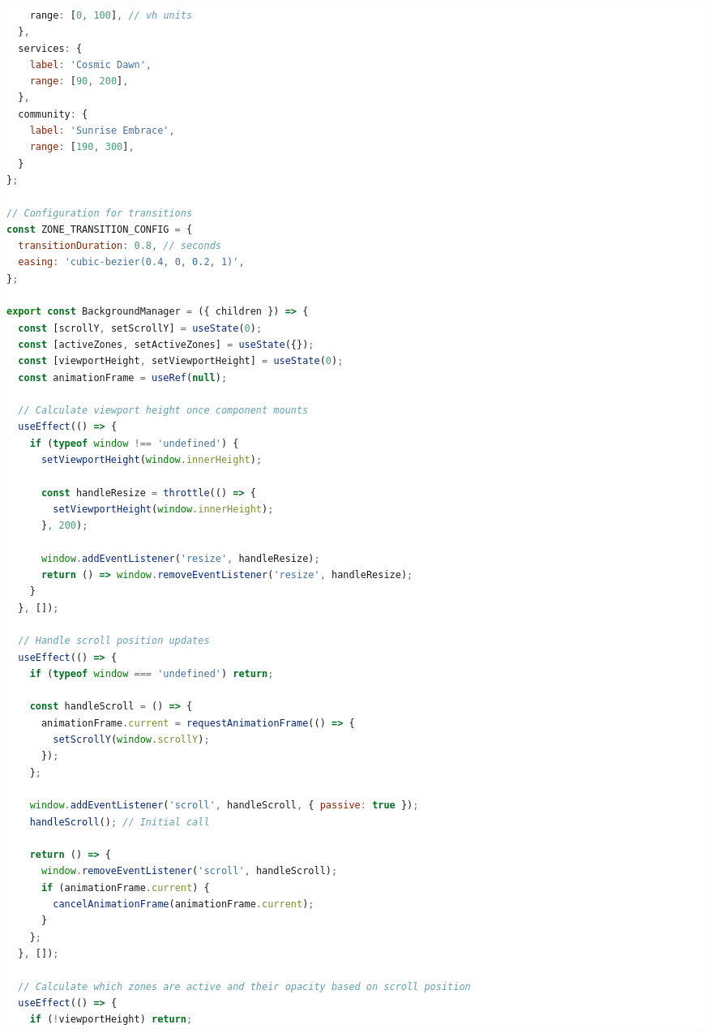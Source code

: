 ```jsx
    range: [0, 100], // vh units
  },
  services: {
    label: 'Cosmic Dawn',
    range: [90, 200],
  },
  community: {
    label: 'Sunrise Embrace',
    range: [190, 300],
  }
};

// Configuration for transitions
const ZONE_TRANSITION_CONFIG = {
  transitionDuration: 0.8, // seconds
  easing: 'cubic-bezier(0.4, 0, 0.2, 1)',
};

export const BackgroundManager = ({ children }) => {
  const [scrollY, setScrollY] = useState(0);
  const [activeZones, setActiveZones] = useState({});
  const [viewportHeight, setViewportHeight] = useState(0);
  const animationFrame = useRef(null);
  
  // Calculate viewport height once component mounts
  useEffect(() => {
    if (typeof window !== 'undefined') {
      setViewportHeight(window.innerHeight);
      
      const handleResize = throttle(() => {
        setViewportHeight(window.innerHeight);
      }, 200);
      
      window.addEventListener('resize', handleResize);
      return () => window.removeEventListener('resize', handleResize);
    }
  }, []);
  
  // Handle scroll position updates
  useEffect(() => {
    if (typeof window === 'undefined') return;
    
    const handleScroll = () => {
      animationFrame.current = requestAnimationFrame(() => {
        setScrollY(window.scrollY);
      });
    };
    
    window.addEventListener('scroll', handleScroll, { passive: true });
    handleScroll(); // Initial call
    
    return () => {
      window.removeEventListener('scroll', handleScroll);
      if (animationFrame.current) {
        cancelAnimationFrame(animationFrame.current);
      }
    };
  }, []);
  
  // Calculate which zones are active and their opacity based on scroll position
  useEffect(() => {
    if (!viewportHeight) return;

```